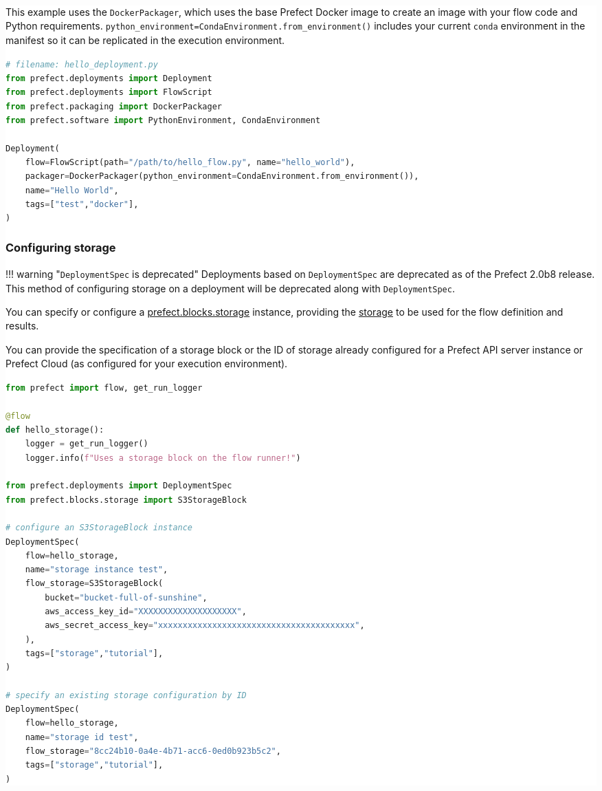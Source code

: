 This example uses the `DockerPackager`, which uses the base Prefect Docker image to create an image with your flow code and Python requirements. `python_environment=CondaEnvironment.from_environment()` includes your current `conda` environment in the manifest so it can be replicated in the execution environment.

```Python
# filename: hello_deployment.py
from prefect.deployments import Deployment
from prefect.deployments import FlowScript
from prefect.packaging import DockerPackager
from prefect.software import PythonEnvironment, CondaEnvironment

Deployment(
    flow=FlowScript(path="/path/to/hello_flow.py", name="hello_world"),
    packager=DockerPackager(python_environment=CondaEnvironment.from_environment()),
    name="Hello World",
    tags=["test","docker"],
)
```

### Configuring storage

!!! warning "`DeploymentSpec` is deprecated"
    Deployments based on `DeploymentSpec` are deprecated as of the Prefect 2.0b8 release. This method of configuring storage on a deployment will be deprecated along with `DeploymentSpec`.

You can specify or configure a [prefect.blocks.storage](/api-ref/prefect/blocks/storage/) instance, providing the [storage](/concepts/storage/) to be used for the flow definition and results. 

You can provide the specification of a storage block or the ID of storage already configured for a Prefect API server instance or Prefect Cloud (as configured for your execution environment).

```Python
from prefect import flow, get_run_logger

@flow
def hello_storage():
    logger = get_run_logger()
    logger.info(f"Uses a storage block on the flow runner!")

from prefect.deployments import DeploymentSpec
from prefect.blocks.storage import S3StorageBlock

# configure an S3StorageBlock instance 
DeploymentSpec(
    flow=hello_storage,
    name="storage instance test",
    flow_storage=S3StorageBlock(
        bucket="bucket-full-of-sunshine",
        aws_access_key_id="XXXXXXXXXXXXXXXXXXXX",
        aws_secret_access_key="xxxxxxxxxxxxxxxxxxxxxxxxxxxxxxxxxxxxxxxx",
    ),
    tags=["storage","tutorial"],
)

# specify an existing storage configuration by ID
DeploymentSpec(
    flow=hello_storage,
    name="storage id test",
    flow_storage="8cc24b10-0a4e-4b71-acc6-0ed0b923b5c2",
    tags=["storage","tutorial"],
)
```

